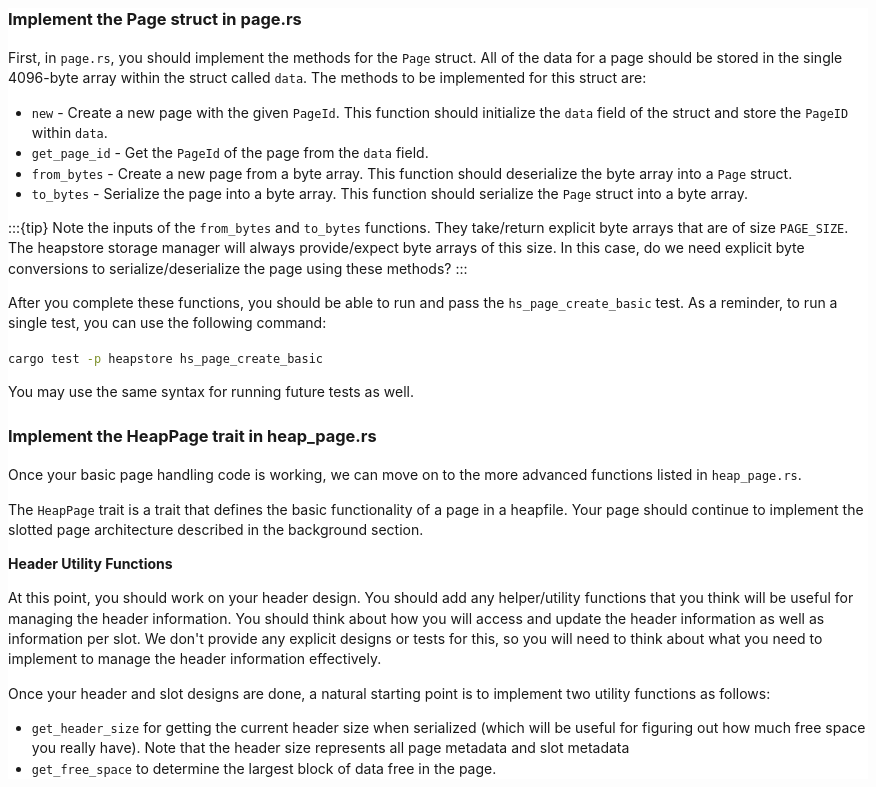### Implement the Page struct in **page.rs**

First, in `page.rs`, you should implement the methods for the `Page` struct.
All of the data for a page should be stored in 
the single 4096-byte array within
the struct called `data`. The methods to be implemented for this struct are:

- `new` - Create a new page with the given `PageId`. This function should
initialize the `data` field of the struct and store the `PageID` within `data`.
- `get_page_id` - Get the `PageId` of the page from the `data` field.
- `from_bytes` - Create a new page from a byte array. This function should
  deserialize the byte array into a `Page` struct.
- `to_bytes` - Serialize the page into a byte array. This function should
  serialize the `Page` struct into a byte array.

:::{tip}
Note the inputs of the `from_bytes` and `to_bytes` functions. They take/return
explicit byte arrays that are of size `PAGE_SIZE`. 
The heapstore storage manager
will always provide/expect byte arrays of this size. In this case, do we need 
explicit byte conversions to 
serialize/deserialize the page using these methods?
:::

After you complete these functions, you should be able to run and pass the
`hs_page_create_basic` test. As a reminder, to run a single test, you can use
the following command:

```bash
cargo test -p heapstore hs_page_create_basic
```

You may use the same syntax for running future tests as well.

### Implement the HeapPage trait in **heap_page.rs**

Once your basic page handling code is working, we can move
on to the more advanced functions listed in `heap_page.rs`.

The `HeapPage` trait is a trait that defines the basic functionality of a page
in a heapfile. Your page should continue to implement the slotted page 
architecture described in the background section. 

**Header Utility Functions**

At this point, you should work on your header design. You should add any
helper/utility functions that you think will be useful for managing the header
information. You should think about how you will access and update the header
information as well as information per slot. We don't provide any explicit
designs or tests for this, so you will need to think about what you need to
implement to manage the header information effectively.

Once your header and slot designs are done, a natural starting point is to
implement two utility functions as follows:

- `get_header_size` for getting the current header size when serialized (which
will be useful for figuring out how much free space you really have).
Note that the header size represents all page metadata and slot metadata 
- `get_free_space` to determine the largest block of data free in the page. 
